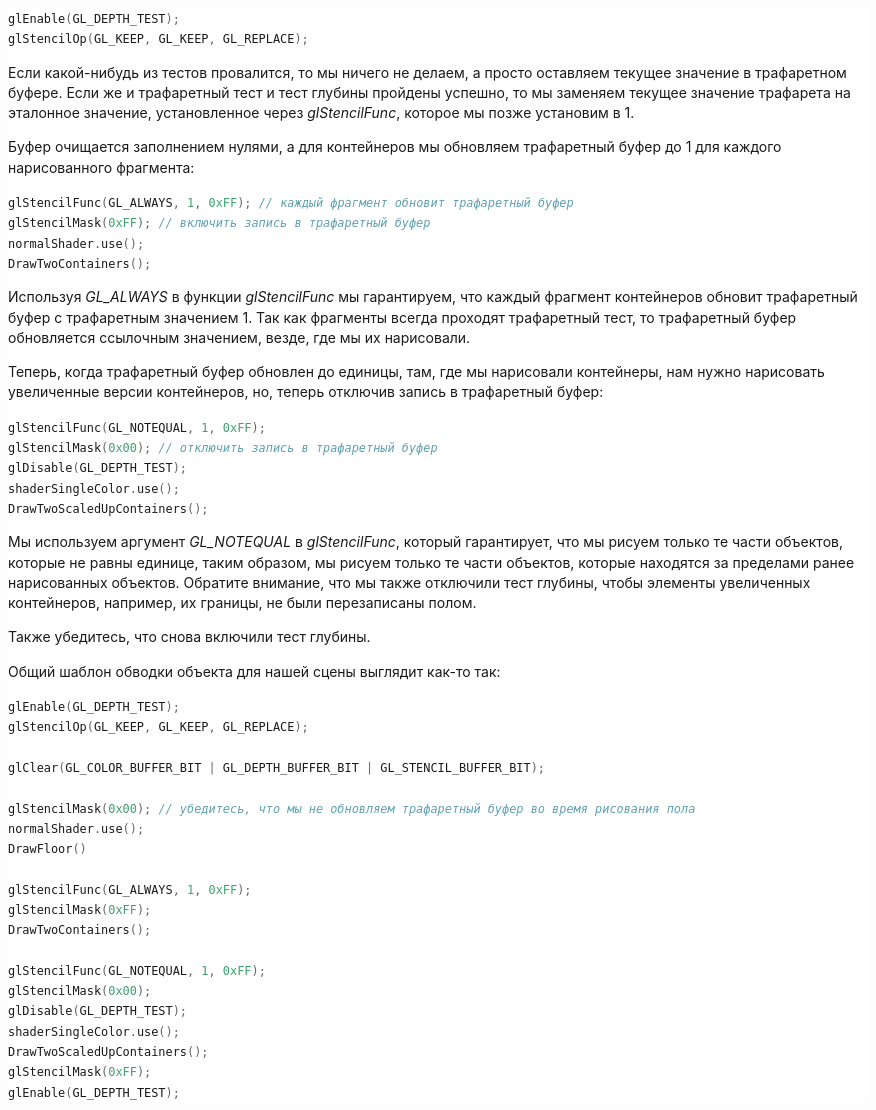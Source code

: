 ```cpp
glEnable(GL_DEPTH_TEST);
glStencilOp(GL_KEEP, GL_KEEP, GL_REPLACE);  
```

Если какой-нибудь из тестов провалится, то мы ничего не делаем, а просто оставляем текущее значение в трафаретном буфере. Если же и трафаретный тест и тест глубины пройдены успешно, то мы заменяем текущее значение трафарета на эталонное значение, установленное через *glStencilFunc*, которое мы позже установим в 1.

Буфер очищается заполнением нулями, а для контейнеров мы обновляем трафаретный буфер до 1 для каждого нарисованного фрагмента:

```cpp
glStencilFunc(GL_ALWAYS, 1, 0xFF); // каждый фрагмент обновит трафаретный буфер
glStencilMask(0xFF); // включить запись в трафаретный буфер
normalShader.use();
DrawTwoContainers();
```

Используя *GL_ALWAYS* в функции *glStencilFunc* мы гарантируем, что каждый фрагмент контейнеров обновит трафаретный буфер с трафаретным значением 1. Так как фрагменты всегда проходят трафаретный тест, то трафаретный буфер обновляется ссылочным значением, везде, где мы их нарисовали.

Теперь, когда трафаретный буфер обновлен до единицы, там, где мы нарисовали контейнеры, нам нужно нарисовать увеличенные версии контейнеров, но, теперь отключив запись в трафаретный буфер:

```cpp
glStencilFunc(GL_NOTEQUAL, 1, 0xFF);
glStencilMask(0x00); // отключить запись в трафаретный буфер
glDisable(GL_DEPTH_TEST);
shaderSingleColor.use(); 
DrawTwoScaledUpContainers();
```

Мы используем аргумент *GL_NOTEQUAL* в *glStencilFunc*, который гарантирует, что мы рисуем только те части объектов, которые не равны единице, таким образом, мы рисуем только те части объектов, которые находятся за пределами ранее нарисованных объектов. Обратите внимание, что мы также отключили тест глубины, чтобы элементы увеличенных контейнеров, например, их границы, не были перезаписаны полом.

Также убедитесь, что снова включили тест глубины.

Общий шаблон обводки объекта для нашей сцены выглядит как-то так:

```cpp
glEnable(GL_DEPTH_TEST);
glStencilOp(GL_KEEP, GL_KEEP, GL_REPLACE);  
  
glClear(GL_COLOR_BUFFER_BIT | GL_DEPTH_BUFFER_BIT | GL_STENCIL_BUFFER_BIT); 

glStencilMask(0x00); // убедитесь, что мы не обновляем трафаретный буфер во время рисования пола
normalShader.use();
DrawFloor()  
  
glStencilFunc(GL_ALWAYS, 1, 0xFF); 
glStencilMask(0xFF); 
DrawTwoContainers();
  
glStencilFunc(GL_NOTEQUAL, 1, 0xFF);
glStencilMask(0x00); 
glDisable(GL_DEPTH_TEST);
shaderSingleColor.use(); 
DrawTwoScaledUpContainers();
glStencilMask(0xFF);
glEnable(GL_DEPTH_TEST);
```
